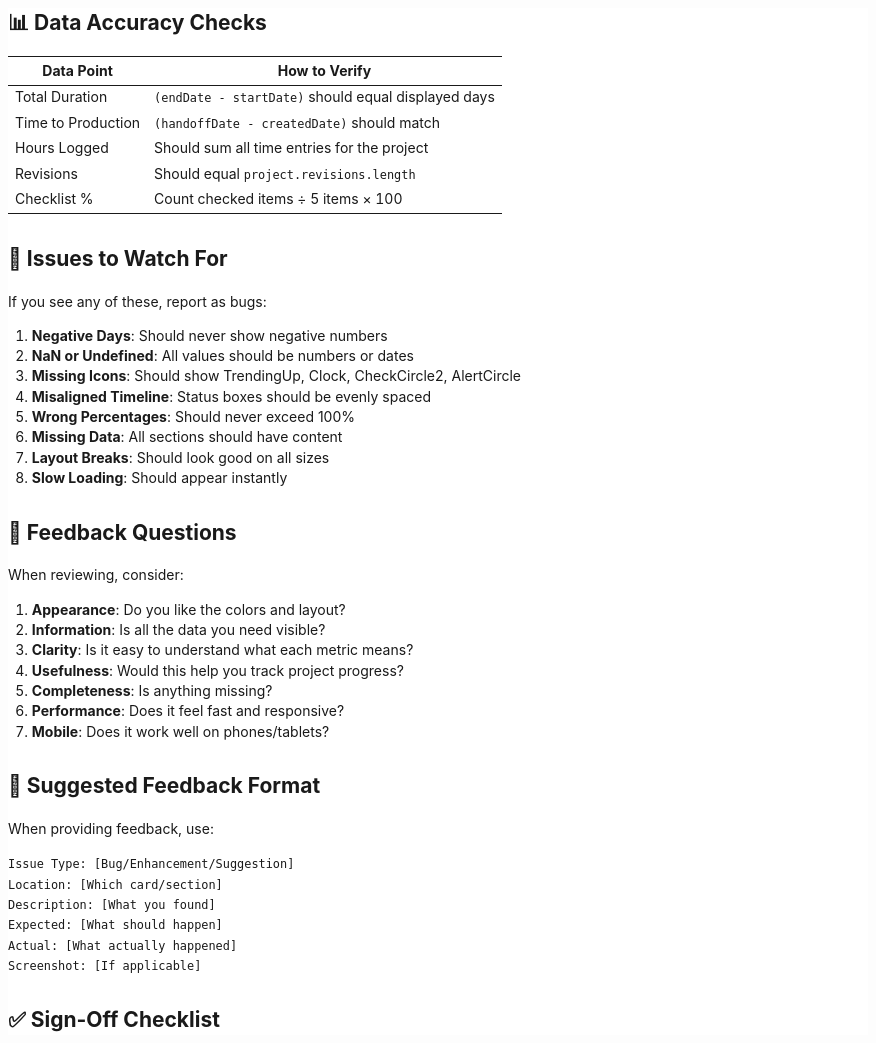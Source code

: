 ## 📊 Data Accuracy Checks

| Data Point | How to Verify |
|-----------|---------------|
| Total Duration | `(endDate - startDate)` should equal displayed days |
| Time to Production | `(handoffDate - createdDate)` should match |
| Hours Logged | Should sum all time entries for the project |
| Revisions | Should equal `project.revisions.length` |
| Checklist % | Count checked items ÷ 5 items × 100 |

## 🔴 Issues to Watch For

If you see any of these, report as bugs:

1. **Negative Days**: Should never show negative numbers
2. **NaN or Undefined**: All values should be numbers or dates
3. **Missing Icons**: Should show TrendingUp, Clock, CheckCircle2, AlertCircle
4. **Misaligned Timeline**: Status boxes should be evenly spaced
5. **Wrong Percentages**: Should never exceed 100%
6. **Missing Data**: All sections should have content
7. **Layout Breaks**: Should look good on all sizes
8. **Slow Loading**: Should appear instantly

## 💬 Feedback Questions

When reviewing, consider:

1. **Appearance**: Do you like the colors and layout?
2. **Information**: Is all the data you need visible?
3. **Clarity**: Is it easy to understand what each metric means?
4. **Usefulness**: Would this help you track project progress?
5. **Completeness**: Is anything missing?
6. **Performance**: Does it feel fast and responsive?
7. **Mobile**: Does it work well on phones/tablets?

## 📝 Suggested Feedback Format

When providing feedback, use:

```
Issue Type: [Bug/Enhancement/Suggestion]
Location: [Which card/section]
Description: [What you found]
Expected: [What should happen]
Actual: [What actually happened]
Screenshot: [If applicable]
```

## ✅ Sign-Off Checklist
